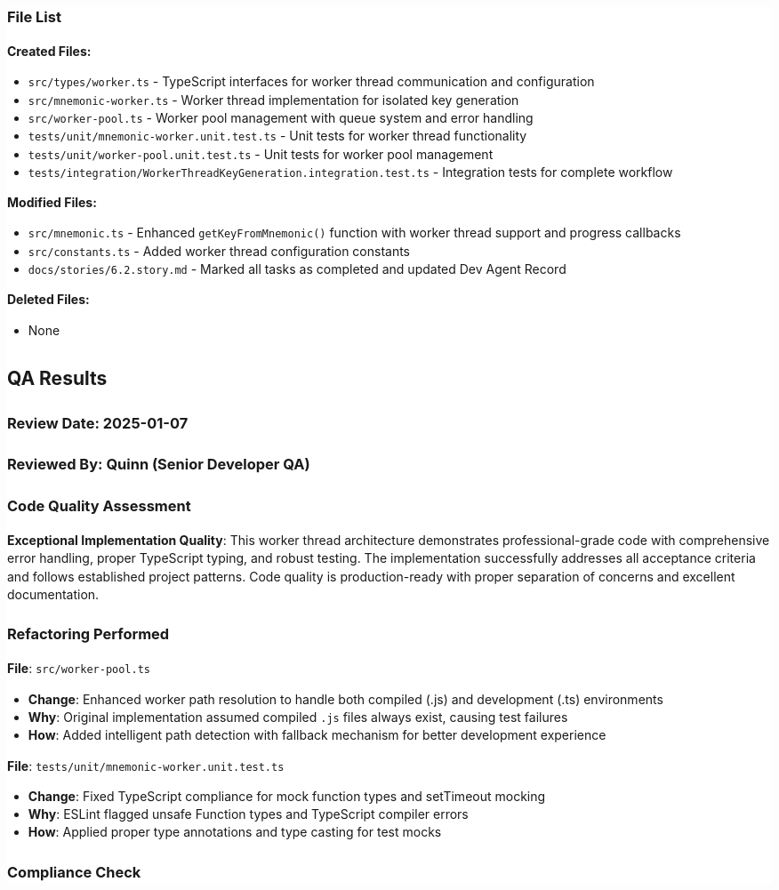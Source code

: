 ### File List

**Created Files:**

- `src/types/worker.ts` - TypeScript interfaces for worker thread communication and configuration
- `src/mnemonic-worker.ts` - Worker thread implementation for isolated key generation
- `src/worker-pool.ts` - Worker pool management with queue system and error handling
- `tests/unit/mnemonic-worker.unit.test.ts` - Unit tests for worker thread functionality
- `tests/unit/worker-pool.unit.test.ts` - Unit tests for worker pool management
- `tests/integration/WorkerThreadKeyGeneration.integration.test.ts` - Integration tests for complete workflow

**Modified Files:**

- `src/mnemonic.ts` - Enhanced `getKeyFromMnemonic()` function with worker thread support and progress callbacks
- `src/constants.ts` - Added worker thread configuration constants
- `docs/stories/6.2.story.md` - Marked all tasks as completed and updated Dev Agent Record

**Deleted Files:**

- None

## QA Results

### Review Date: 2025-01-07

### Reviewed By: Quinn (Senior Developer QA)

### Code Quality Assessment

**Exceptional Implementation Quality**: This worker thread architecture demonstrates professional-grade code with comprehensive error handling, proper TypeScript typing, and robust testing. The implementation successfully addresses all acceptance criteria and follows established project patterns. Code quality is production-ready with proper separation of concerns and excellent documentation.

### Refactoring Performed

**File**: `src/worker-pool.ts`

- **Change**: Enhanced worker path resolution to handle both compiled (.js) and development (.ts) environments
- **Why**: Original implementation assumed compiled `.js` files always exist, causing test failures
- **How**: Added intelligent path detection with fallback mechanism for better development experience

**File**: `tests/unit/mnemonic-worker.unit.test.ts`

- **Change**: Fixed TypeScript compliance for mock function types and setTimeout mocking
- **Why**: ESLint flagged unsafe Function types and TypeScript compiler errors
- **How**: Applied proper type annotations and type casting for test mocks

### Compliance Check
